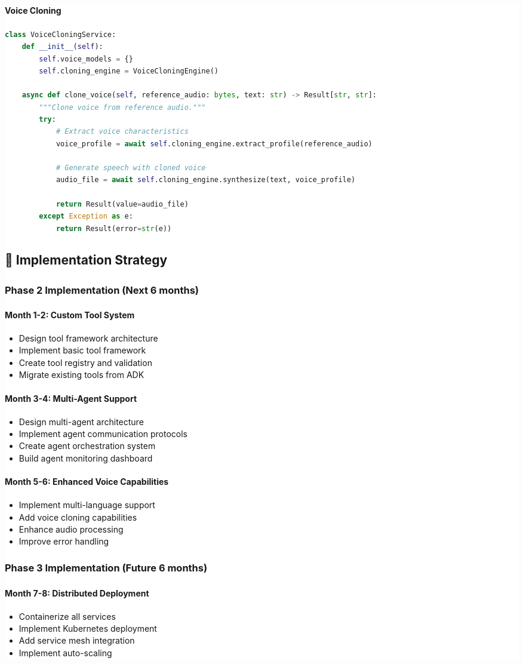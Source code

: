 #### **Voice Cloning**
```python
class VoiceCloningService:
    def __init__(self):
        self.voice_models = {}
        self.cloning_engine = VoiceCloningEngine()
    
    async def clone_voice(self, reference_audio: bytes, text: str) -> Result[str, str]:
        """Clone voice from reference audio."""
        try:
            # Extract voice characteristics
            voice_profile = await self.cloning_engine.extract_profile(reference_audio)
            
            # Generate speech with cloned voice
            audio_file = await self.cloning_engine.synthesize(text, voice_profile)
            
            return Result(value=audio_file)
        except Exception as e:
            return Result(error=str(e))
```

## 🚀 Implementation Strategy

### **Phase 2 Implementation (Next 6 months)**

#### **Month 1-2: Custom Tool System**
- Design tool framework architecture
- Implement basic tool framework
- Create tool registry and validation
- Migrate existing tools from ADK

#### **Month 3-4: Multi-Agent Support**
- Design multi-agent architecture
- Implement agent communication protocols
- Create agent orchestration system
- Build agent monitoring dashboard

#### **Month 5-6: Enhanced Voice Capabilities**
- Implement multi-language support
- Add voice cloning capabilities
- Enhance audio processing
- Improve error handling

### **Phase 3 Implementation (Future 6 months)**

#### **Month 7-8: Distributed Deployment**
- Containerize all services
- Implement Kubernetes deployment
- Add service mesh integration
- Implement auto-scaling
